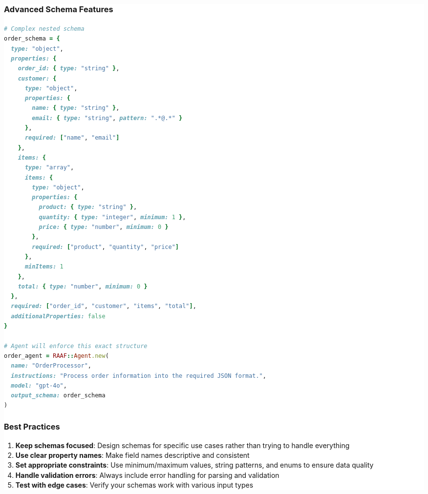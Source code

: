 ### Advanced Schema Features

```ruby
# Complex nested schema
order_schema = {
  type: "object",
  properties: {
    order_id: { type: "string" },
    customer: {
      type: "object",
      properties: {
        name: { type: "string" },
        email: { type: "string", pattern: ".*@.*" }
      },
      required: ["name", "email"]
    },
    items: {
      type: "array",
      items: {
        type: "object", 
        properties: {
          product: { type: "string" },
          quantity: { type: "integer", minimum: 1 },
          price: { type: "number", minimum: 0 }
        },
        required: ["product", "quantity", "price"]
      },
      minItems: 1
    },
    total: { type: "number", minimum: 0 }
  },
  required: ["order_id", "customer", "items", "total"],
  additionalProperties: false
}

# Agent will enforce this exact structure
order_agent = RAAF::Agent.new(
  name: "OrderProcessor",
  instructions: "Process order information into the required JSON format.",
  model: "gpt-4o",
  output_schema: order_schema
)
```

### Best Practices

1. **Keep schemas focused**: Design schemas for specific use cases rather than trying to handle everything
2. **Use clear property names**: Make field names descriptive and consistent
3. **Set appropriate constraints**: Use minimum/maximum values, string patterns, and enums to ensure data quality
4. **Handle validation errors**: Always include error handling for parsing and validation
5. **Test with edge cases**: Verify your schemas work with various input types
